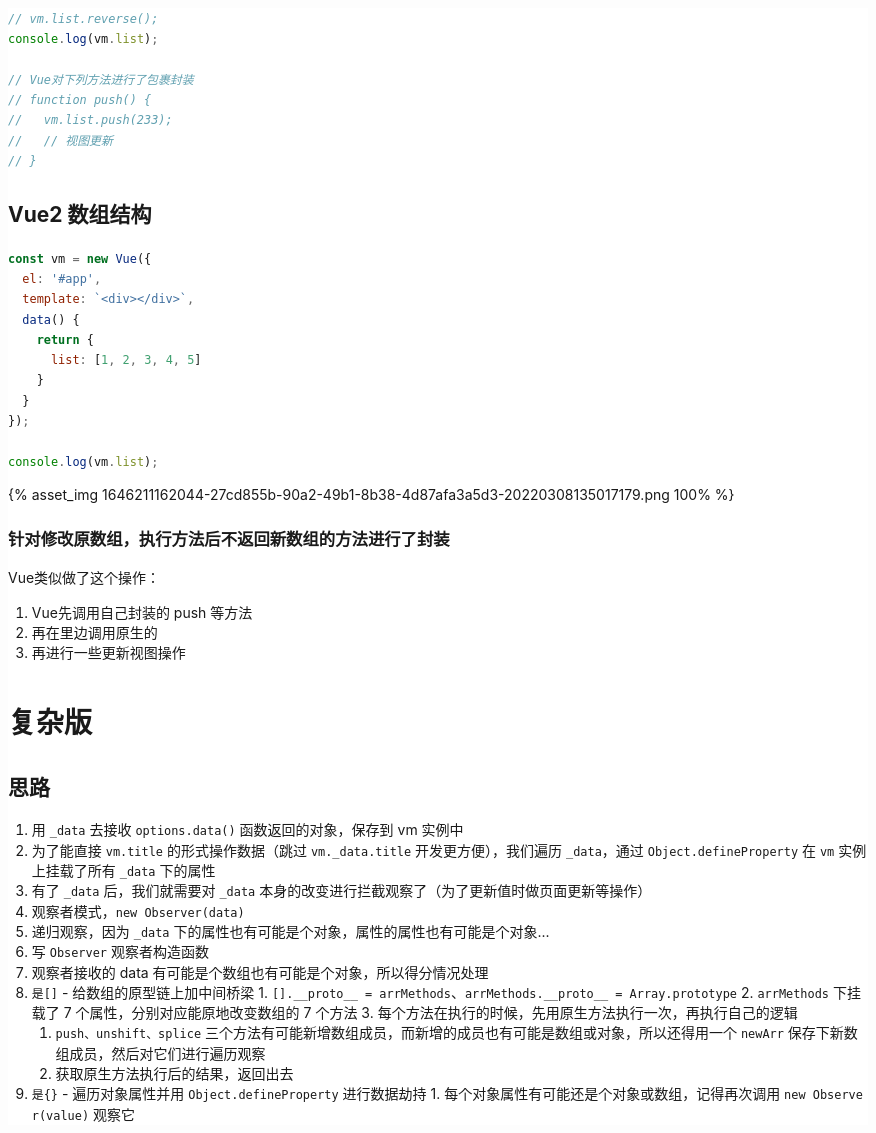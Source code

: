 ```javascript
// vm.list.reverse();
console.log(vm.list);

// Vue对下列方法进行了包裹封装
// function push() {
//   vm.list.push(233);
//   // 视图更新
// }
```

## Vue2 数组结构

```javascript
const vm = new Vue({
  el: '#app',
  template: `<div></div>`,
  data() {
    return {
      list: [1, 2, 3, 4, 5]
    }
  }
});

console.log(vm.list);
```

{% asset_img 1646211162044-27cd855b-90a2-49b1-8b38-4d87afa3a5d3-20220308135017179.png 100% %}

### 针对修改原数组，执行方法后不返回新数组的方法进行了封装

Vue类似做了这个操作：

1. Vue先调用自己封装的 push 等方法
2. 再在里边调用原生的
3. 再进行一些更新视图操作 

# 复杂版

## 思路

1. 用 `_data` 去接收 `options.data()` 函数返回的对象，保存到 vm 实例中
  1. 为了能直接 `vm.title` 的形式操作数据（跳过 `vm._data.title` 开发更方便），我们遍历 `_data`，通过 `Object.defineProperty` 在 `vm` 实例上挂载了所有 `_data` 下的属性
2. 有了 `_data` 后，我们就需要对 `_data` 本身的改变进行拦截观察了（为了更新值时做页面更新等操作）
  1. 观察者模式，`new Observer(data)`
  2. 递归观察，因为 `_data` 下的属性也有可能是个对象，属性的属性也有可能是个对象...
3. 写 `Observer` 观察者构造函数
  1. 观察者接收的 data 有可能是个数组也有可能是个对象，所以得分情况处理
  2. `是[]` -  给数组的原型链上加中间桥梁
    1.  `[].__proto__ = arrMethods`、`arrMethods.__proto__ = Array.prototype`
    2. `arrMethods` 下挂载了 7 个属性，分别对应能原地改变数组的 7 个方法
    3. 每个方法在执行的时候，先用原生方法执行一次，再执行自己的逻辑
      1. `push、unshift、splice` 三个方法有可能新增数组成员，而新增的成员也有可能是数组或对象，所以还得用一个 `newArr` 保存下新数组成员，然后对它们进行遍历观察
      2. 获取原生方法执行后的结果，返回出去
  3.  `是{}` - 遍历对象属性并用 `Object.defineProperty` 进行数据劫持
    1. 每个对象属性有可能还是个对象或数组，记得再次调用 `new Observer(value)` 观察它
